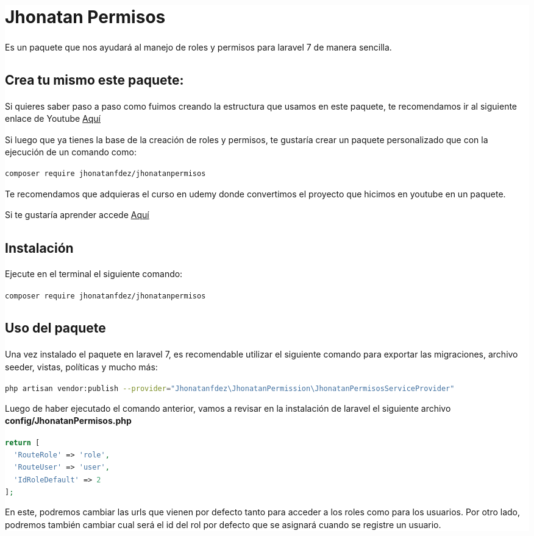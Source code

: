 # Jhonatan Permisos

Es un paquete que nos ayudará al manejo de roles y permisos para laravel 7 de manera sencilla.

## Crea tu mismo este paquete:

Si quieres saber paso a paso como fuimos creando la estructura que usamos en este paquete, te recomendamos ir al siguiente enlace de Youtube [Aquí](https://www.youtube.com/playlist?list=PLtg6DxcGyHSvB6xvQbacVfL83UoFEvOGz)

Si luego que ya tienes la base de la creación de roles y permisos, te gustaría crear un paquete personalizado que con la ejecución de un comando como: 

```bash
composer require jhonatanfdez/jhonatanpermisos
```

Te recomendamos que adquieras el curso en udemy donde convertimos el proyecto que hicimos en youtube en un paquete. 

Si te gustaría aprender accede [Aquí](https://www.youtube.com/playlist?list=PLtg6DxcGyHSvB6xvQbacVfL83UoFEvOGz)

## Instalación

Ejecute en el terminal el siguiente comando:

```bash
composer require jhonatanfdez/jhonatanpermisos
```

## Uso del paquete

Una vez instalado el paquete en laravel 7, es recomendable utilizar el siguiente comando para exportar las migraciones, archivo seeder, vistas, políticas y mucho más:

```bash
php artisan vendor:publish --provider="Jhonatanfdez\JhonatanPermission\JhonatanPermisosServiceProvider"

```

Luego de haber ejecutado el comando anterior, vamos a revisar en la instalación de laravel el siguiente archivo **config/JhonatanPermisos.php** 

```php
return [
  'RouteRole' => 'role',
  'RouteUser' => 'user',
  'IdRoleDefault' => 2
];
```

En este, podremos cambiar las urls que vienen por defecto tanto para acceder a los roles como para los usuarios. Por otro lado, podremos también cambiar cual será el id del rol por defecto que se asignará cuando se registre un usuario.   
